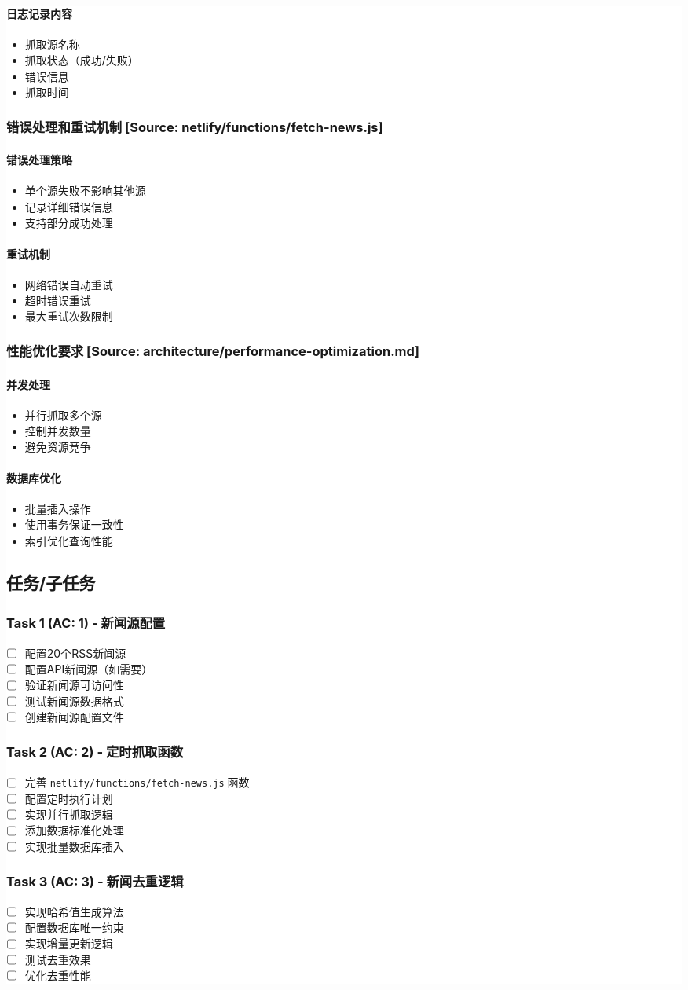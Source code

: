 #### 日志记录内容
- 抓取源名称
- 抓取状态（成功/失败）
- 错误信息
- 抓取时间

### 错误处理和重试机制 [Source: netlify/functions/fetch-news.js]

#### 错误处理策略
- 单个源失败不影响其他源
- 记录详细错误信息
- 支持部分成功处理

#### 重试机制
- 网络错误自动重试
- 超时错误重试
- 最大重试次数限制

### 性能优化要求 [Source: architecture/performance-optimization.md]

#### 并发处理
- 并行抓取多个源
- 控制并发数量
- 避免资源竞争

#### 数据库优化
- 批量插入操作
- 使用事务保证一致性
- 索引优化查询性能

## 任务/子任务

### Task 1 (AC: 1) - 新闻源配置
- [ ] 配置20个RSS新闻源
- [ ] 配置API新闻源（如需要）
- [ ] 验证新闻源可访问性
- [ ] 测试新闻源数据格式
- [ ] 创建新闻源配置文件

### Task 2 (AC: 2) - 定时抓取函数
- [ ] 完善 `netlify/functions/fetch-news.js` 函数
- [ ] 配置定时执行计划
- [ ] 实现并行抓取逻辑
- [ ] 添加数据标准化处理
- [ ] 实现批量数据库插入

### Task 3 (AC: 3) - 新闻去重逻辑
- [ ] 实现哈希值生成算法
- [ ] 配置数据库唯一约束
- [ ] 实现增量更新逻辑
- [ ] 测试去重效果
- [ ] 优化去重性能
